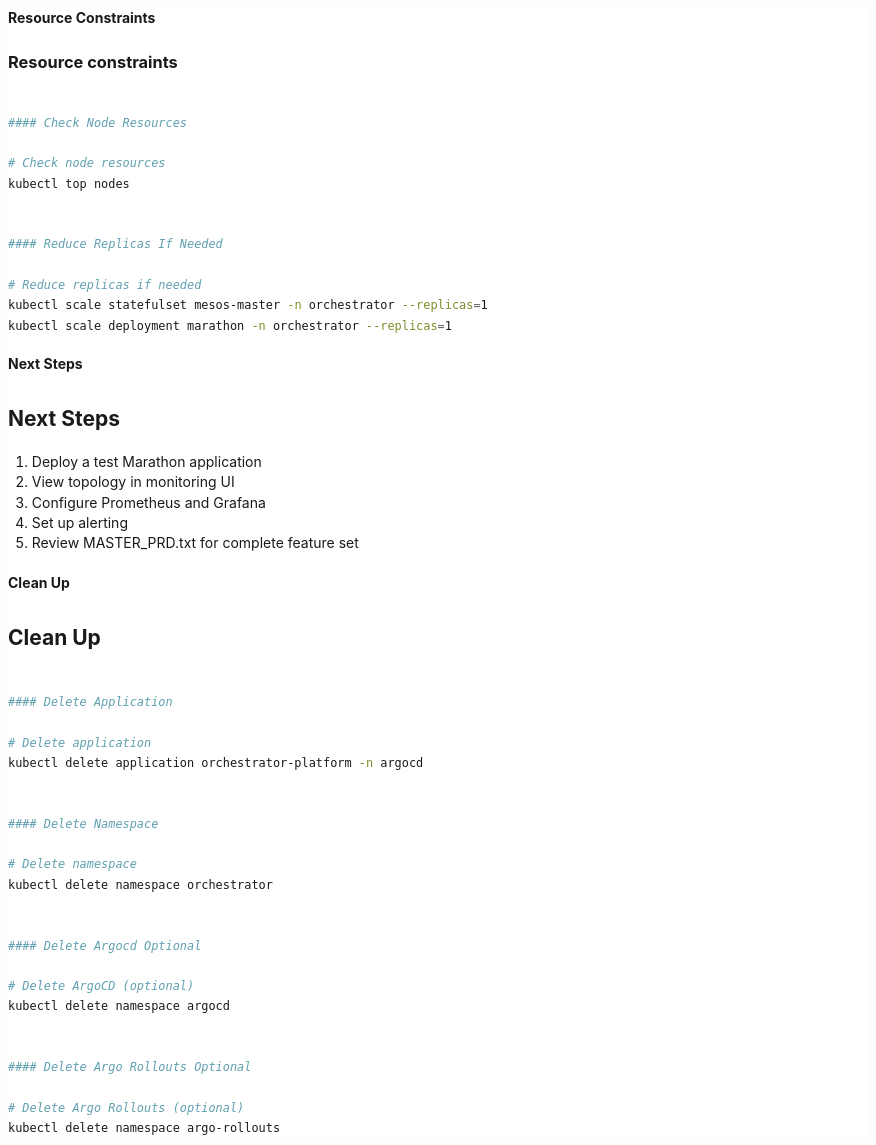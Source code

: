 
#### Resource Constraints

### Resource constraints
```bash

#### Check Node Resources

# Check node resources
kubectl top nodes


#### Reduce Replicas If Needed

# Reduce replicas if needed
kubectl scale statefulset mesos-master -n orchestrator --replicas=1
kubectl scale deployment marathon -n orchestrator --replicas=1
```


#### Next Steps

## Next Steps

1. Deploy a test Marathon application
2. View topology in monitoring UI
3. Configure Prometheus and Grafana
4. Set up alerting
5. Review MASTER_PRD.txt for complete feature set


#### Clean Up

## Clean Up

```bash

#### Delete Application

# Delete application
kubectl delete application orchestrator-platform -n argocd


#### Delete Namespace

# Delete namespace
kubectl delete namespace orchestrator


#### Delete Argocd Optional 

# Delete ArgoCD (optional)
kubectl delete namespace argocd


#### Delete Argo Rollouts Optional 

# Delete Argo Rollouts (optional)
kubectl delete namespace argo-rollouts
```
